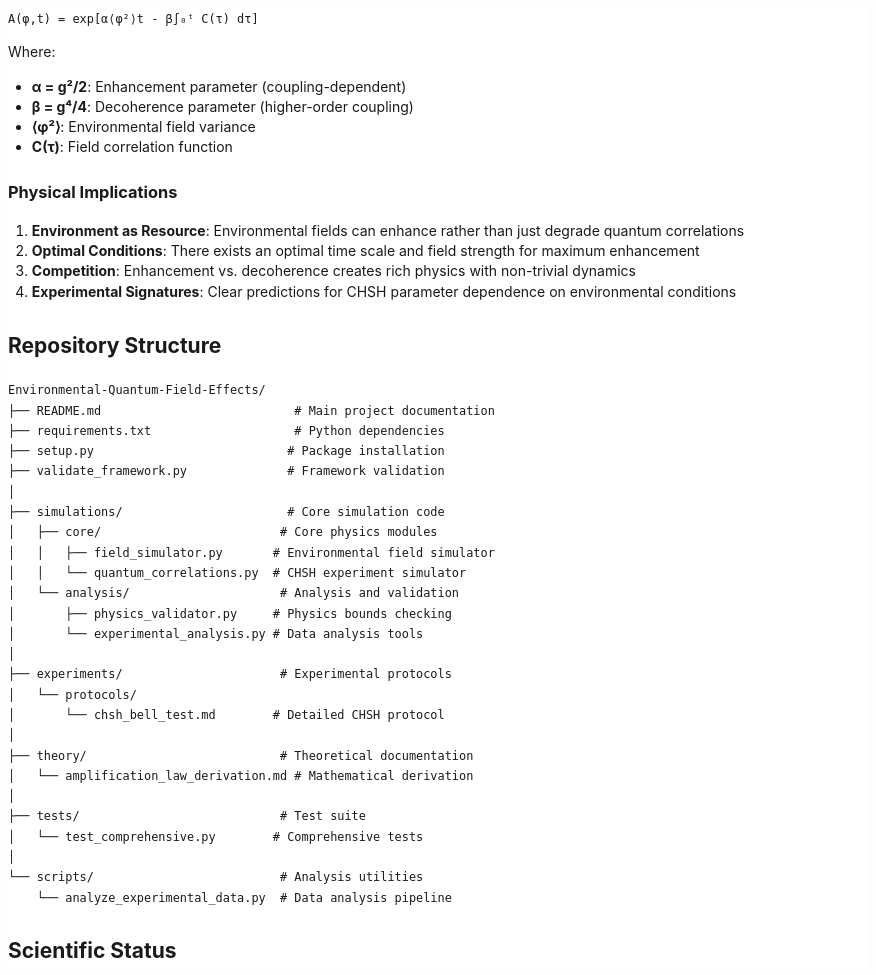 ```
A(φ,t) = exp[α⟨φ²⟩t - β∫₀ᵗ C(τ) dτ]
```

Where:
- **α = g²/2**: Enhancement parameter (coupling-dependent)
- **β = g⁴/4**: Decoherence parameter (higher-order coupling)
- **⟨φ²⟩**: Environmental field variance
- **C(τ)**: Field correlation function

### Physical Implications

1. **Environment as Resource**: Environmental fields can enhance rather than just degrade quantum correlations
2. **Optimal Conditions**: There exists an optimal time scale and field strength for maximum enhancement
3. **Competition**: Enhancement vs. decoherence creates rich physics with non-trivial dynamics
4. **Experimental Signatures**: Clear predictions for CHSH parameter dependence on environmental conditions

## Repository Structure

```
Environmental-Quantum-Field-Effects/
├── README.md                           # Main project documentation
├── requirements.txt                    # Python dependencies
├── setup.py                           # Package installation
├── validate_framework.py              # Framework validation
│
├── simulations/                       # Core simulation code
│   ├── core/                         # Core physics modules
│   │   ├── field_simulator.py       # Environmental field simulator
│   │   └── quantum_correlations.py  # CHSH experiment simulator
│   └── analysis/                     # Analysis and validation
│       ├── physics_validator.py     # Physics bounds checking
│       └── experimental_analysis.py # Data analysis tools
│
├── experiments/                      # Experimental protocols
│   └── protocols/
│       └── chsh_bell_test.md        # Detailed CHSH protocol
│
├── theory/                           # Theoretical documentation
│   └── amplification_law_derivation.md # Mathematical derivation
│
├── tests/                            # Test suite
│   └── test_comprehensive.py        # Comprehensive tests
│
└── scripts/                          # Analysis utilities
    └── analyze_experimental_data.py  # Data analysis pipeline
```

## Scientific Status
